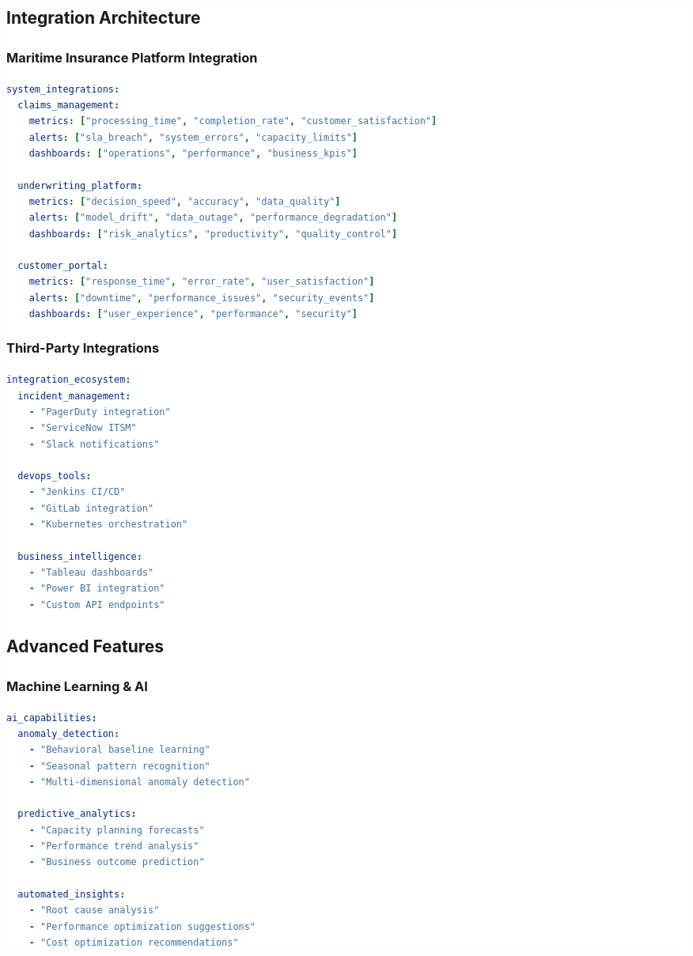 ## Integration Architecture

### Maritime Insurance Platform Integration
```yaml
system_integrations:
  claims_management:
    metrics: ["processing_time", "completion_rate", "customer_satisfaction"]
    alerts: ["sla_breach", "system_errors", "capacity_limits"]
    dashboards: ["operations", "performance", "business_kpis"]
  
  underwriting_platform:
    metrics: ["decision_speed", "accuracy", "data_quality"]
    alerts: ["model_drift", "data_outage", "performance_degradation"]
    dashboards: ["risk_analytics", "productivity", "quality_control"]
  
  customer_portal:
    metrics: ["response_time", "error_rate", "user_satisfaction"]
    alerts: ["downtime", "performance_issues", "security_events"]
    dashboards: ["user_experience", "performance", "security"]
```

### Third-Party Integrations
```yaml
integration_ecosystem:
  incident_management:
    - "PagerDuty integration"
    - "ServiceNow ITSM"
    - "Slack notifications"
  
  devops_tools:
    - "Jenkins CI/CD"
    - "GitLab integration"
    - "Kubernetes orchestration"
  
  business_intelligence:
    - "Tableau dashboards"
    - "Power BI integration"
    - "Custom API endpoints"
```

## Advanced Features

### Machine Learning & AI
```yaml
ai_capabilities:
  anomaly_detection:
    - "Behavioral baseline learning"
    - "Seasonal pattern recognition"
    - "Multi-dimensional anomaly detection"
  
  predictive_analytics:
    - "Capacity planning forecasts"
    - "Performance trend analysis"
    - "Business outcome prediction"
  
  automated_insights:
    - "Root cause analysis"
    - "Performance optimization suggestions"
    - "Cost optimization recommendations"
```
